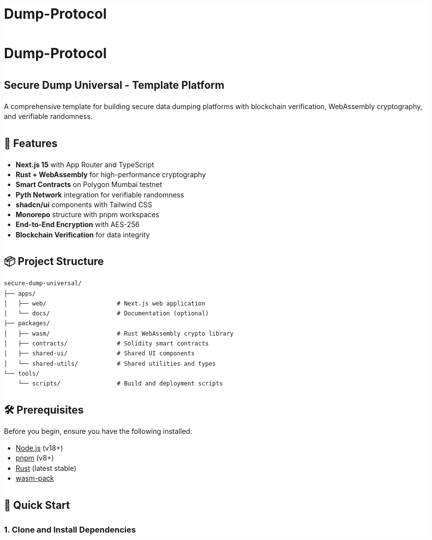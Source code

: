 # Dump-Protocol

# Dump-Protocol

## Secure Dump Universal - Template Platform

A comprehensive template for building secure data dumping platforms with blockchain verification, WebAssembly cryptography, and verifiable randomness.

## 🚀 Features

- **Next.js 15** with App Router and TypeScript
- **Rust + WebAssembly** for high-performance cryptography
- **Smart Contracts** on Polygon Mumbai testnet
- **Pyth Network** integration for verifiable randomness
- **shadcn/ui** components with Tailwind CSS
- **Monorepo** structure with pnpm workspaces
- **End-to-End Encryption** with AES-256
- **Blockchain Verification** for data integrity

## 📦 Project Structure

```
secure-dump-universal/
├── apps/
│   ├── web/                    # Next.js web application
│   └── docs/                   # Documentation (optional)
├── packages/
│   ├── wasm/                   # Rust WebAssembly crypto library
│   ├── contracts/              # Solidity smart contracts
│   ├── shared-ui/              # Shared UI components
│   └── shared-utils/           # Shared utilities and types
└── tools/
    └── scripts/                # Build and deployment scripts
```

## 🛠 Prerequisites

Before you begin, ensure you have the following installed:

- [Node.js](https://nodejs.org/) (v18+)
- [pnpm](https://pnpm.io/) (v8+)
- [Rust](https://rustup.rs/) (latest stable)
- [wasm-pack](https://rustwasm.github.io/wasm-pack/installer/)

## 🚀 Quick Start

### 1. Clone and Install Dependencies
